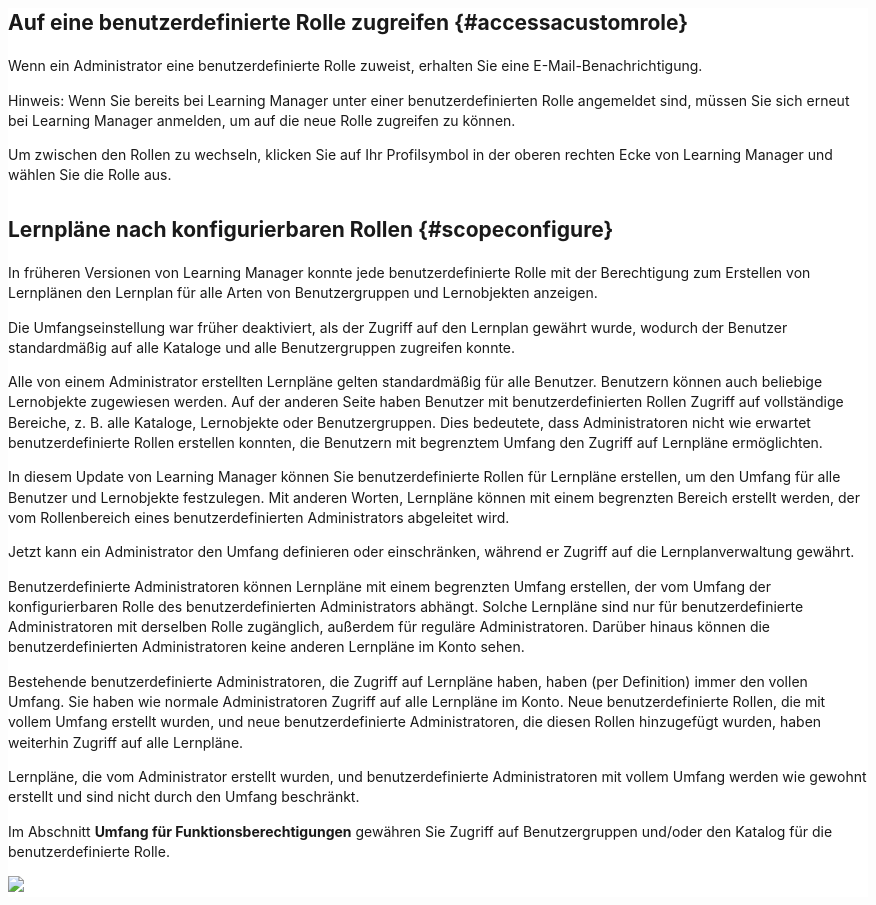 ## Auf eine benutzerdefinierte Rolle zugreifen {#accessacustomrole}

Wenn ein Administrator eine benutzerdefinierte Rolle zuweist, erhalten Sie eine E-Mail-Benachrichtigung.

Hinweis: Wenn Sie bereits bei Learning Manager unter einer benutzerdefinierten Rolle angemeldet sind, müssen Sie sich erneut bei Learning Manager anmelden, um auf die neue Rolle zugreifen zu können.

Um zwischen den Rollen zu wechseln, klicken Sie auf Ihr Profilsymbol in der oberen rechten Ecke von Learning Manager und wählen Sie die Rolle aus.

## Lernpläne nach konfigurierbaren Rollen {#scopeconfigure}

In früheren Versionen von Learning Manager konnte jede benutzerdefinierte Rolle mit der Berechtigung zum Erstellen von Lernplänen den Lernplan für alle Arten von Benutzergruppen und Lernobjekten anzeigen.

Die Umfangseinstellung war früher deaktiviert, als der Zugriff auf den Lernplan gewährt wurde, wodurch der Benutzer standardmäßig auf alle Kataloge und alle Benutzergruppen zugreifen konnte.

Alle von einem Administrator erstellten Lernpläne gelten standardmäßig für alle Benutzer. Benutzern können auch beliebige Lernobjekte zugewiesen werden. Auf der anderen Seite haben Benutzer mit benutzerdefinierten Rollen Zugriff auf vollständige Bereiche, z. B. alle Kataloge, Lernobjekte oder Benutzergruppen. Dies bedeutete, dass Administratoren nicht wie erwartet benutzerdefinierte Rollen erstellen konnten, die Benutzern mit begrenztem Umfang den Zugriff auf Lernpläne ermöglichten.

In diesem Update von Learning Manager können Sie benutzerdefinierte Rollen für Lernpläne erstellen, um den Umfang für alle Benutzer und Lernobjekte festzulegen. Mit anderen Worten, Lernpläne können mit einem begrenzten Bereich erstellt werden, der vom Rollenbereich eines benutzerdefinierten Administrators abgeleitet wird.

Jetzt kann ein Administrator den Umfang definieren oder einschränken, während er Zugriff auf die Lernplanverwaltung gewährt.

Benutzerdefinierte Administratoren können Lernpläne mit einem begrenzten Umfang erstellen, der vom Umfang der konfigurierbaren Rolle des benutzerdefinierten Administrators abhängt. Solche Lernpläne sind nur für benutzerdefinierte Administratoren mit derselben Rolle zugänglich, außerdem für reguläre Administratoren. Darüber hinaus können die benutzerdefinierten Administratoren keine anderen Lernpläne im Konto sehen.

Bestehende benutzerdefinierte Administratoren, die Zugriff auf Lernpläne haben, haben (per Definition) immer den vollen Umfang. Sie haben wie normale Administratoren Zugriff auf alle Lernpläne im Konto. Neue benutzerdefinierte Rollen, die mit vollem Umfang erstellt wurden, und neue benutzerdefinierte Administratoren, die diesen Rollen hinzugefügt wurden, haben weiterhin Zugriff auf alle Lernpläne.

Lernpläne, die vom Administrator erstellt wurden, und benutzerdefinierte Administratoren mit vollem Umfang werden wie gewohnt erstellt und sind nicht durch den Umfang beschränkt.

Im Abschnitt **Umfang für Funktionsberechtigungen** gewähren Sie Zugriff auf Benutzergruppen und/oder den Katalog für die benutzerdefinierte Rolle.

![](assets/scope-for-featureprivileges.png)

